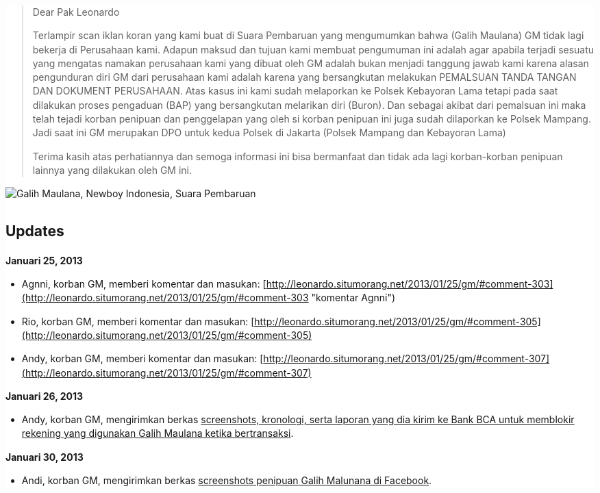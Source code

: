 > Dear Pak Leonardo
> 
> Terlampir scan iklan koran yang kami buat di Suara Pembaruan yang mengumumkan bahwa (Galih Maulana) GM tidak lagi bekerja di Perusahaan kami. Adapun maksud dan tujuan kami membuat pengumuman ini adalah agar apabila terjadi sesuatu yang mengatas namakan perusahaan kami yang dibuat oleh GM adalah bukan menjadi tanggung jawab kami karena alasan pengunduran diri GM dari perusahaan kami adalah karena yang bersangkutan melakukan PEMALSUAN TANDA TANGAN DAN DOKUMENT PERUSAHAAN. Atas kasus ini kami sudah melaporkan ke Polsek Kebayoran Lama tetapi pada saat dilakukan proses pengaduan (BAP) yang bersangkutan melarikan diri (Buron). Dan sebagai akibat dari pemalsuan ini maka telah tejadi korban penipuan dan penggelapan yang oleh si korban penipuan ini juga sudah dilaporkan ke Polsek Mampang. Jadi saat ini GM merupakan DPO untuk kedua Polsek di Jakarta (Polsek Mampang dan Kebayoran Lama)
> 
> Terima kasih atas perhatiannya dan semoga informasi ini bisa bermanfaat dan tidak ada lagi korban-korban penipuan lainnya yang dilakukan oleh GM ini.

![Galih Maulana, Newboy Indonesia, Suara Pembaruan](images/galih_maulana_newboy_indonesia_suara_pembaruan-e1359871995504.jpg)

## Updates

**Januari 25, 2013**

- Agnni, korban GM, memberi komentar dan masukan: [http://leonardo.situmorang.net/2013/01/25/gm/#comment-303](http://leonardo.situmorang.net/2013/01/25/gm/#comment-303 "komentar Agnni")

- Rio, korban GM, memberi komentar dan masukan: [http://leonardo.situmorang.net/2013/01/25/gm/#comment-305](http://leonardo.situmorang.net/2013/01/25/gm/#comment-305)

- Andy, korban GM, memberi komentar dan masukan: [http://leonardo.situmorang.net/2013/01/25/gm/#comment-307](http://leonardo.situmorang.net/2013/01/25/gm/#comment-307)

**Januari 26, 2013**

- Andy, korban GM, mengirimkan berkas [screenshots, kronologi, serta laporan yang dia kirim ke Bank BCA untuk memblokir rekening yang digunakan Galih Maulana ketika bertransaksi](http://leonardo.situmorang.net/wp-content/uploads/2013/01/andy_screenshots_kronologi_blokir_bca.zip).

**Januari 30, 2013**

- Andi, korban GM, mengirimkan berkas [screenshots penipuan Galih Malunana di Facebook](http://leonardo.situmorang.net/wp-content/uploads/2013/01/andy_screeshots_facebook.zip).
